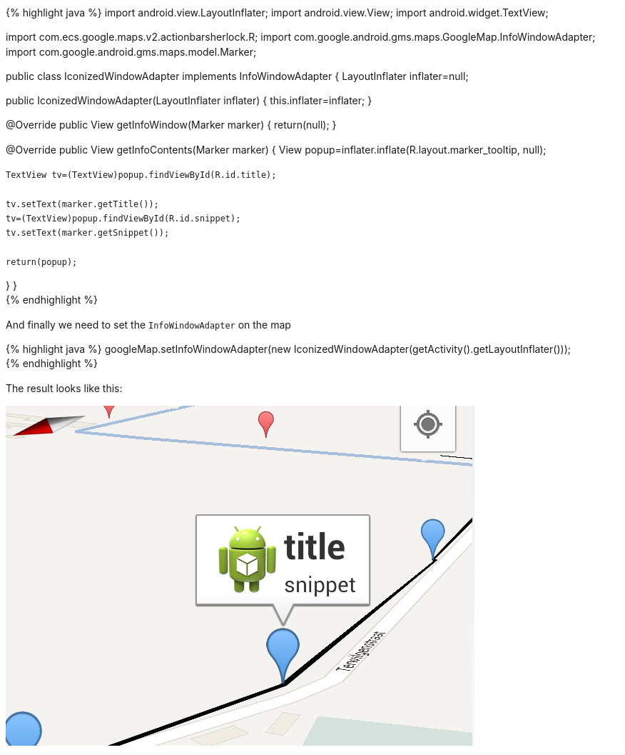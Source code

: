 {% highlight java %}
import android.view.LayoutInflater;
import android.view.View;
import android.widget.TextView;

import com.ecs.google.maps.v2.actionbarsherlock.R;
import com.google.android.gms.maps.GoogleMap.InfoWindowAdapter;
import com.google.android.gms.maps.model.Marker;

public class IconizedWindowAdapter implements InfoWindowAdapter {
  LayoutInflater inflater=null;

  public IconizedWindowAdapter(LayoutInflater inflater) {
	this.inflater=inflater;
  }

  @Override
  public View getInfoWindow(Marker marker) {
	return(null);
  }

  @Override
  public View getInfoContents(Marker marker) {
	View popup=inflater.inflate(R.layout.marker_tooltip, null);

	TextView tv=(TextView)popup.findViewById(R.id.title);

	tv.setText(marker.getTitle());
	tv=(TextView)popup.findViewById(R.id.snippet);
	tv.setText(marker.getSnippet());

	return(popup);
  }
}	
{% endhighlight %}	

And finally we need to set the `InfoWindowAdapter` on the map

{% highlight java %}
googleMap.setInfoWindowAdapter(new IconizedWindowAdapter(getActivity().getLayoutInflater()));	
{% endhighlight %}	

The result looks like this:

![Custom infowindow](./images/custom-infowindow.png)